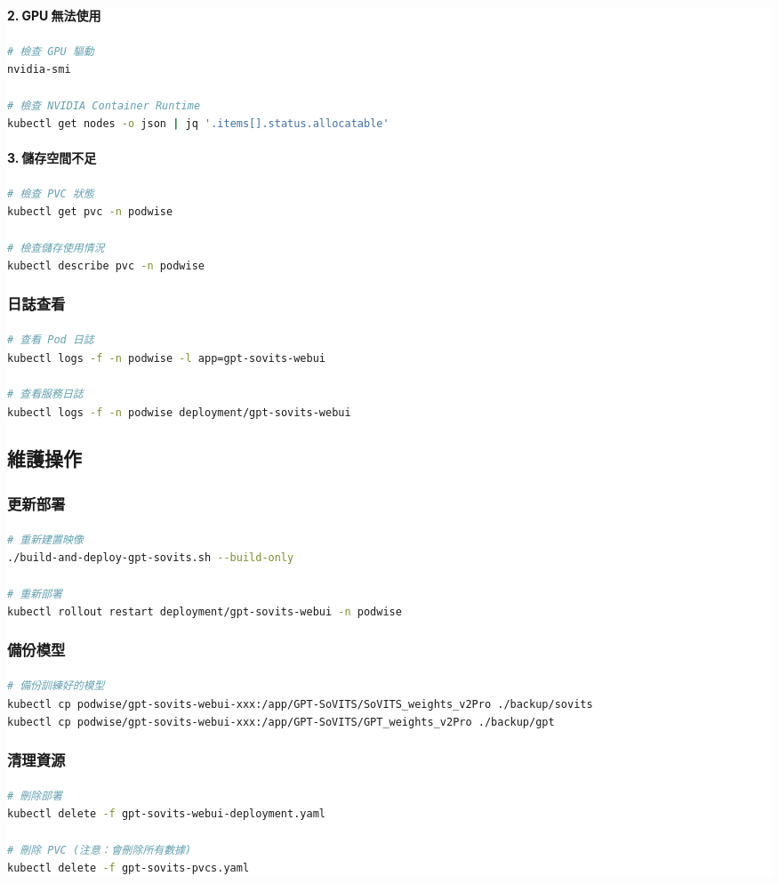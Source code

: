 #### 2. GPU 無法使用
```bash
# 檢查 GPU 驅動
nvidia-smi

# 檢查 NVIDIA Container Runtime
kubectl get nodes -o json | jq '.items[].status.allocatable'
```

#### 3. 儲存空間不足
```bash
# 檢查 PVC 狀態
kubectl get pvc -n podwise

# 檢查儲存使用情況
kubectl describe pvc -n podwise
```

### 日誌查看

```bash
# 查看 Pod 日誌
kubectl logs -f -n podwise -l app=gpt-sovits-webui

# 查看服務日誌
kubectl logs -f -n podwise deployment/gpt-sovits-webui
```

## 維護操作

### 更新部署

```bash
# 重新建置映像
./build-and-deploy-gpt-sovits.sh --build-only

# 重新部署
kubectl rollout restart deployment/gpt-sovits-webui -n podwise
```

### 備份模型

```bash
# 備份訓練好的模型
kubectl cp podwise/gpt-sovits-webui-xxx:/app/GPT-SoVITS/SoVITS_weights_v2Pro ./backup/sovits
kubectl cp podwise/gpt-sovits-webui-xxx:/app/GPT-SoVITS/GPT_weights_v2Pro ./backup/gpt
```

### 清理資源

```bash
# 刪除部署
kubectl delete -f gpt-sovits-webui-deployment.yaml

# 刪除 PVC (注意：會刪除所有數據)
kubectl delete -f gpt-sovits-pvcs.yaml
```
